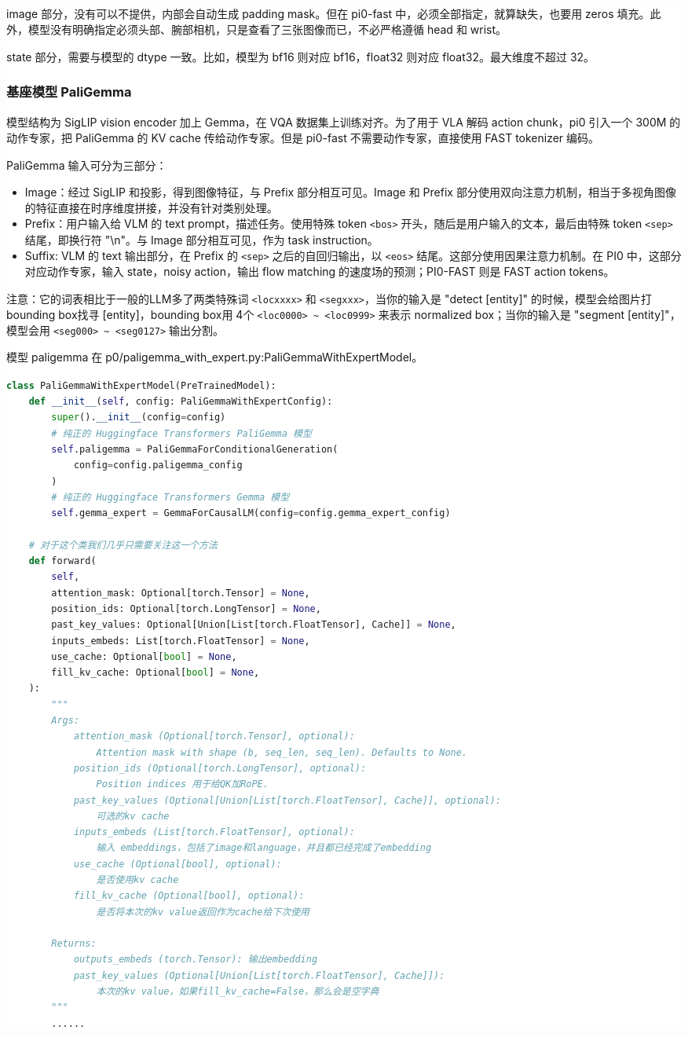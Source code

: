 image 部分，没有可以不提供，内部会自动生成 padding mask。但在 pi0-fast 中，必须全部指定，就算缺失，也要用 zeros 填充。此外，模型没有明确指定必须头部、腕部相机，只是查看了三张图像而已，不必严格遵循 head 和 wrist。

state 部分，需要与模型的 dtype 一致。比如，模型为 bf16 则对应 bf16，float32 则对应 float32。最大维度不超过 32。

### 基座模型 PaliGemma

模型结构为 SigLIP vision encoder 加上 Gemma，在 VQA 数据集上训练对齐。为了用于 VLA 解码 action chunk，pi0 引入一个 300M 的动作专家，把 PaliGemma 的 KV cache 传给动作专家。但是 pi0-fast 不需要动作专家，直接使用 FAST tokenizer 编码。

PaliGemma 输入可分为三部分：
- Image：经过 SigLIP 和投影，得到图像特征，与 Prefix 部分相互可见。Image 和 Prefix 部分使用双向注意力机制，相当于多视角图像的特征直接在时序维度拼接，并没有针对类别处理。
- Prefix：用户输入给 VLM 的 text prompt，描述任务。使用特殊 token `<bos>` 开头，随后是用户输入的文本，最后由特殊 token `<sep>` 结尾，即换行符 "\n"。与 Image 部分相互可见，作为 task instruction。
- Suffix: VLM 的 text 输出部分，在 Prefix 的 `<sep>` 之后的自回归输出，以 `<eos>` 结尾。这部分使用因果注意力机制。在 PI0 中，这部分对应动作专家，输入 state，noisy action，输出 flow matching 的速度场的预测；PI0-FAST 则是 FAST action tokens。

注意：它的词表相比于一般的LLM多了两类特殊词 `<locxxxx>` 和 `<segxxx>`，当你的输入是 "detect [entity]" 的时候，模型会给图片打bounding box找寻 [entity]，bounding box用 4个 `<loc0000> ~ <loc0999>` 来表示 normalized box；当你的输入是 "segment [entity]"，模型会用 `<seg000> ~ <seg0127>` 输出分割。

模型 paligemma 在 p0/paligemma_with_expert.py:PaliGemmaWithExpertModel。

```py
class PaliGemmaWithExpertModel(PreTrainedModel):
    def __init__(self, config: PaliGemmaWithExpertConfig):
        super().__init__(config=config)
        # 纯正的 Huggingface Transformers PaliGemma 模型
        self.paligemma = PaliGemmaForConditionalGeneration(
            config=config.paligemma_config
        )
        # 纯正的 Huggingface Transformers Gemma 模型
        self.gemma_expert = GemmaForCausalLM(config=config.gemma_expert_config)

    # 对于这个类我们几乎只需要关注这一个方法
    def forward(
        self,
        attention_mask: Optional[torch.Tensor] = None,
        position_ids: Optional[torch.LongTensor] = None,
        past_key_values: Optional[Union[List[torch.FloatTensor], Cache]] = None,
        inputs_embeds: List[torch.FloatTensor] = None,
        use_cache: Optional[bool] = None,
        fill_kv_cache: Optional[bool] = None,
    ):
        """
        Args:
            attention_mask (Optional[torch.Tensor], optional): 
                Attention mask with shape (b, seq_len, seq_len). Defaults to None.
            position_ids (Optional[torch.LongTensor], optional): 
                Position indices 用于给QK加RoPE.
            past_key_values (Optional[Union[List[torch.FloatTensor], Cache]], optional):
                可选的kv cache
            inputs_embeds (List[torch.FloatTensor], optional): 
                输入 embeddings，包括了image和language，并且都已经完成了embedding
            use_cache (Optional[bool], optional): 
                是否使用kv cache
            fill_kv_cache (Optional[bool], optional): 
                是否将本次的kv value返回作为cache给下次使用

        Returns:
            outputs_embeds (torch.Tensor): 输出embedding
            past_key_values (Optional[Union[List[torch.FloatTensor], Cache]]): 
                本次的kv value，如果fill_kv_cache=False，那么会是空字典
        """
        ......
```